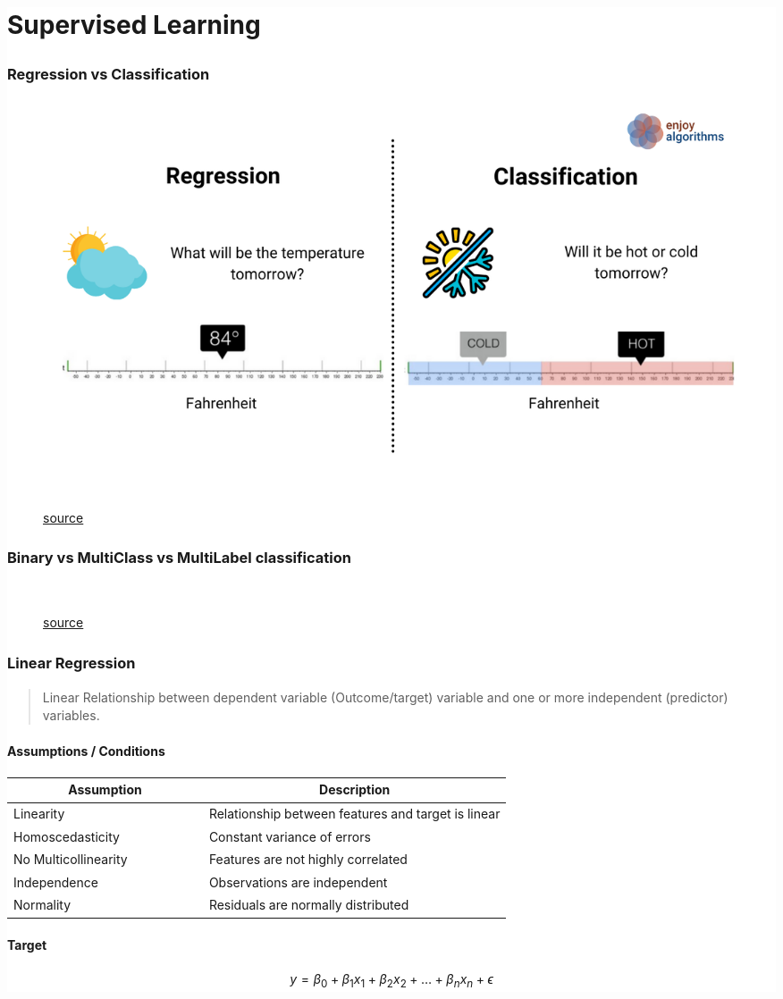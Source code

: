 # Supervised Learning

### Regression vs Classification

<figure><img src="../../.gitbook/assets/image (1) (1) (1) (1) (1).png" alt=""><figcaption><p><a href="https://www.google.com/url?sa=i&#x26;url=https%3A%2F%2Fmedium.com%2Fenjoy-algorithm%2Fclassification-and-regression-problems-in-machine-learning-83b8fc9ab958&#x26;psig=AOvVaw0jVhI-3Wgx9i5kk11pFoNf&#x26;ust=1745116193600000&#x26;source=images&#x26;cd=vfe&#x26;opi=89978449&#x26;ved=0CBcQjhxqFwoTCOCJu-GG44wDFQAAAAAdAAAAABAE">source</a></p></figcaption></figure>

### Binary vs MultiClass  vs MultiLabel classification

<figure><img src="../../.gitbook/assets/image (2) (1).png" alt=""><figcaption><p><a href="https://www.microsoft.com/en-us/research/uploads/prod/2017/12/40250.jpg">source</a> </p></figcaption></figure>

### Linear Regression

> Linear Relationship between dependent variable (Outcome/target) variable and one or more independent (predictor) variables.

#### Assumptions / Conditions

<table><thead><tr><th width="204.88909912109375">Assumption</th><th>Description</th></tr></thead><tbody><tr><td>Linearity</td><td>Relationship between features and target is linear</td></tr><tr><td>Homoscedasticity</td><td>Constant variance of errors</td></tr><tr><td>No Multicollinearity</td><td>Features are not highly correlated</td></tr><tr><td>Independence</td><td>Observations are independent</td></tr><tr><td>Normality</td><td>Residuals are normally distributed</td></tr></tbody></table>

#### Target

$$
y = \beta_0 + \beta_1x_1 + \beta_2x_2 + \dots + \beta_nx_n + \epsilon
$$
